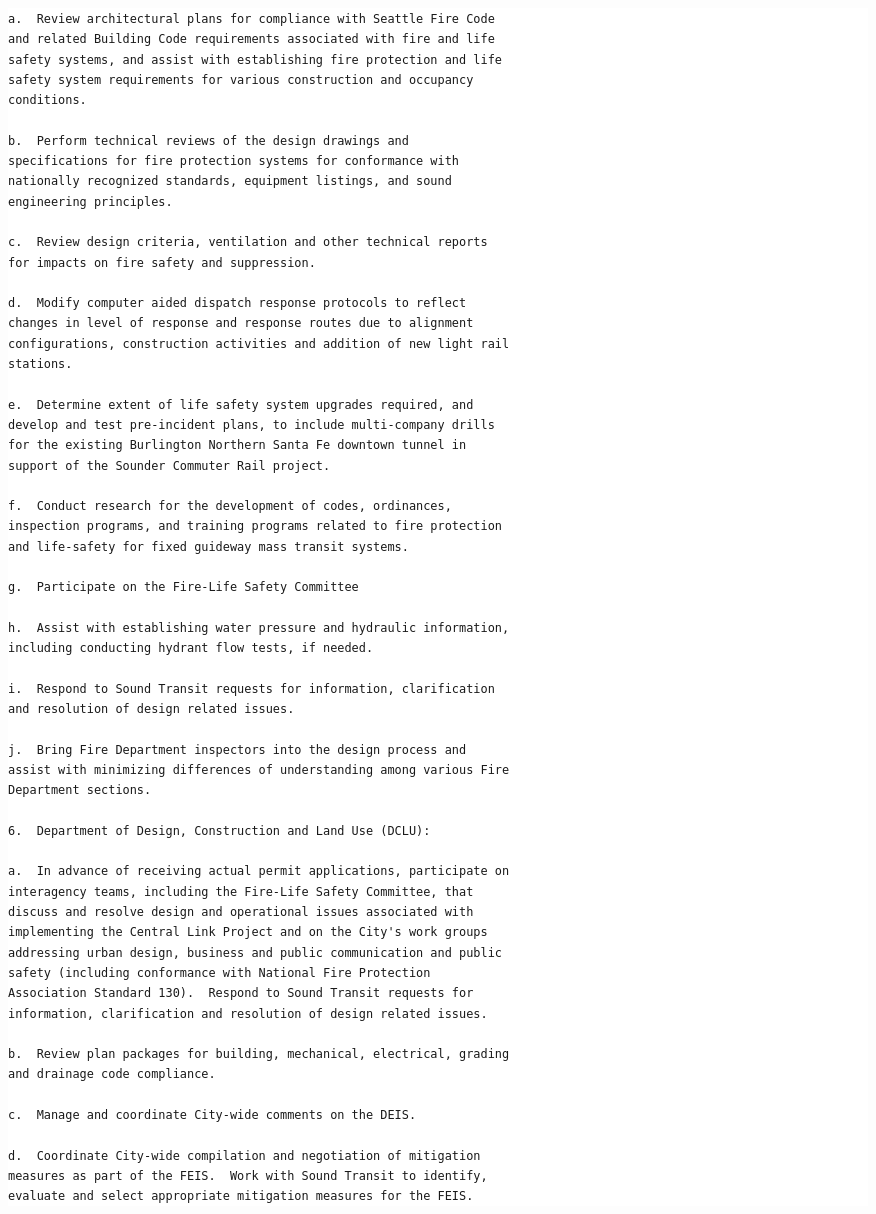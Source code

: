     a.  Review architectural plans for compliance with Seattle Fire Code  
    and related Building Code requirements associated with fire and life  
    safety systems, and assist with establishing fire protection and life  
    safety system requirements for various construction and occupancy  
    conditions.  
  
    b.  Perform technical reviews of the design drawings and  
    specifications for fire protection systems for conformance with  
    nationally recognized standards, equipment listings, and sound  
    engineering principles.  
  
    c.  Review design criteria, ventilation and other technical reports  
    for impacts on fire safety and suppression.  
  
    d.  Modify computer aided dispatch response protocols to reflect  
    changes in level of response and response routes due to alignment  
    configurations, construction activities and addition of new light rail  
    stations.  
  
    e.  Determine extent of life safety system upgrades required, and  
    develop and test pre-incident plans, to include multi-company drills  
    for the existing Burlington Northern Santa Fe downtown tunnel in  
    support of the Sounder Commuter Rail project.  
  
    f.  Conduct research for the development of codes, ordinances,  
    inspection programs, and training programs related to fire protection  
    and life-safety for fixed guideway mass transit systems.  
  
    g.  Participate on the Fire-Life Safety Committee  
  
    h.  Assist with establishing water pressure and hydraulic information,  
    including conducting hydrant flow tests, if needed.  
  
    i.  Respond to Sound Transit requests for information, clarification  
    and resolution of design related issues.  
  
    j.  Bring Fire Department inspectors into the design process and  
    assist with minimizing differences of understanding among various Fire  
    Department sections.  
  
    6.  Department of Design, Construction and Land Use (DCLU):  
  
    a.  In advance of receiving actual permit applications, participate on  
    interagency teams, including the Fire-Life Safety Committee, that  
    discuss and resolve design and operational issues associated with  
    implementing the Central Link Project and on the City's work groups  
    addressing urban design, business and public communication and public  
    safety (including conformance with National Fire Protection  
    Association Standard 130).  Respond to Sound Transit requests for  
    information, clarification and resolution of design related issues.  
  
    b.  Review plan packages for building, mechanical, electrical, grading  
    and drainage code compliance.  
  
    c.  Manage and coordinate City-wide comments on the DEIS.  
  
    d.  Coordinate City-wide compilation and negotiation of mitigation  
    measures as part of the FEIS.  Work with Sound Transit to identify,  
    evaluate and select appropriate mitigation measures for the FEIS.  
  